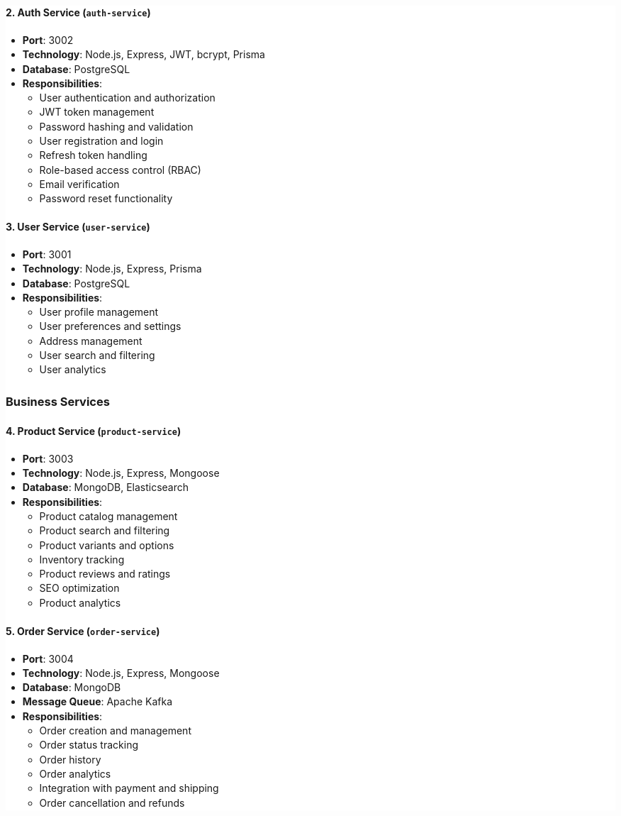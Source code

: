 #### 2. **Auth Service** (`auth-service`)
- **Port**: 3002
- **Technology**: Node.js, Express, JWT, bcrypt, Prisma
- **Database**: PostgreSQL
- **Responsibilities**:
  - User authentication and authorization
  - JWT token management
  - Password hashing and validation
  - User registration and login
  - Refresh token handling
  - Role-based access control (RBAC)
  - Email verification
  - Password reset functionality

#### 3. **User Service** (`user-service`)
- **Port**: 3001
- **Technology**: Node.js, Express, Prisma
- **Database**: PostgreSQL
- **Responsibilities**:
  - User profile management
  - User preferences and settings
  - Address management
  - User search and filtering
  - User analytics

### Business Services

#### 4. **Product Service** (`product-service`)
- **Port**: 3003
- **Technology**: Node.js, Express, Mongoose
- **Database**: MongoDB, Elasticsearch
- **Responsibilities**:
  - Product catalog management
  - Product search and filtering
  - Product variants and options
  - Inventory tracking
  - Product reviews and ratings
  - SEO optimization
  - Product analytics

#### 5. **Order Service** (`order-service`)
- **Port**: 3004
- **Technology**: Node.js, Express, Mongoose
- **Database**: MongoDB
- **Message Queue**: Apache Kafka
- **Responsibilities**:
  - Order creation and management
  - Order status tracking
  - Order history
  - Order analytics
  - Integration with payment and shipping
  - Order cancellation and refunds
